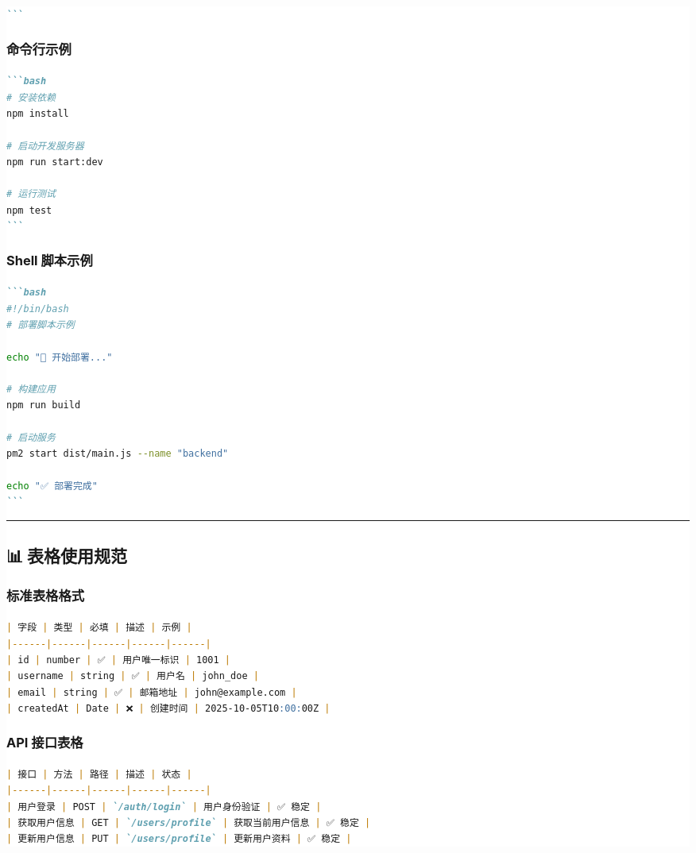 ````markdown
```
````

### 命令行示例
````markdown
```bash
# 安装依赖
npm install

# 启动开发服务器
npm run start:dev

# 运行测试
npm test
```
````

### Shell 脚本示例
````markdown
```bash
#!/bin/bash
# 部署脚本示例

echo "🚀 开始部署..."

# 构建应用
npm run build

# 启动服务
pm2 start dist/main.js --name "backend"

echo "✅ 部署完成"
```
````

---

## 📊 表格使用规范

### 标准表格格式
```markdown
| 字段 | 类型 | 必填 | 描述 | 示例 |
|------|------|------|------|------|
| id | number | ✅ | 用户唯一标识 | 1001 |
| username | string | ✅ | 用户名 | john_doe |
| email | string | ✅ | 邮箱地址 | john@example.com |
| createdAt | Date | ❌ | 创建时间 | 2025-10-05T10:00:00Z |
```

### API 接口表格
```markdown
| 接口 | 方法 | 路径 | 描述 | 状态 |
|------|------|------|------|------|
| 用户登录 | POST | `/auth/login` | 用户身份验证 | ✅ 稳定 |
| 获取用户信息 | GET | `/users/profile` | 获取当前用户信息 | ✅ 稳定 |
| 更新用户信息 | PUT | `/users/profile` | 更新用户资料 | ✅ 稳定 |
```
